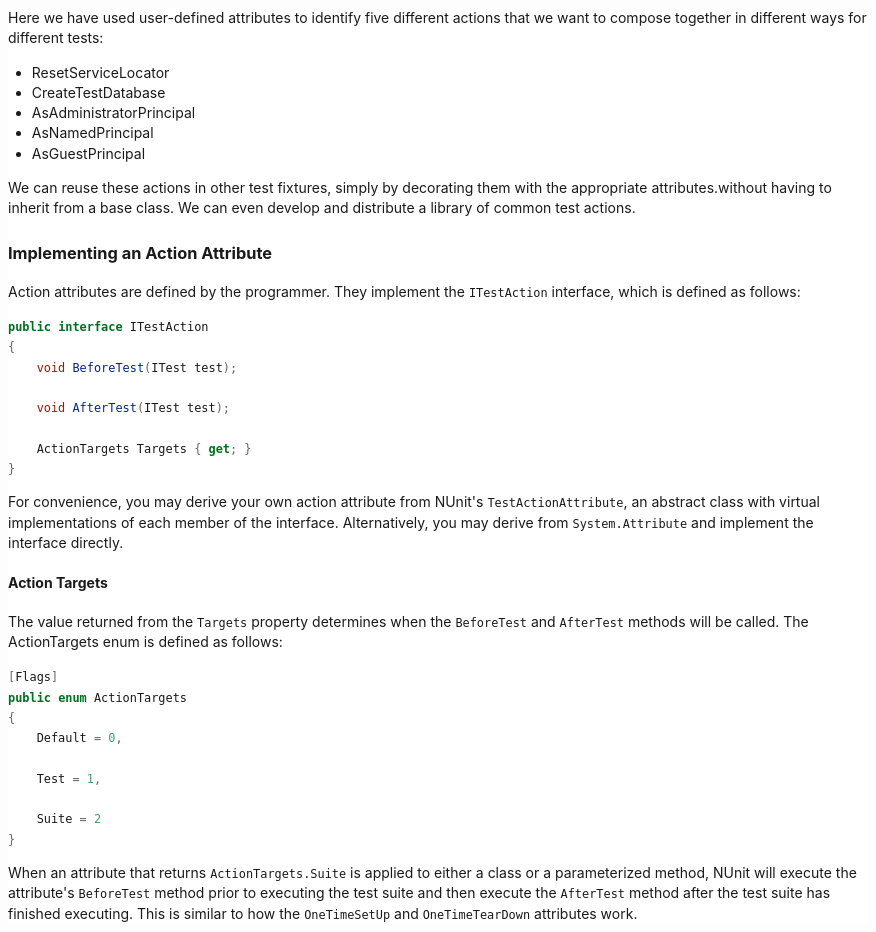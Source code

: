 Here we have used user-defined attributes to identify five different actions
that we want to compose together in different ways for different tests:
  * ResetServiceLocator
  * CreateTestDatabase
  * AsAdministratorPrincipal
  * AsNamedPrincipal
  * AsGuestPrincipal

We can reuse these actions in other test fixtures, simply by decorating
them with the appropriate attributes.without having to inherit from a base class.
We can even develop and distribute a library of common test actions.

### Implementing an Action Attribute

Action attributes are defined by the programmer. They implement the `ITestAction`
interface, which is defined as follows:

```csharp
public interface ITestAction
{
    void BeforeTest(ITest test);

    void AfterTest(ITest test);

    ActionTargets Targets { get; }
}
```

For convenience, you may derive your own action attribute from NUnit's `TestActionAttribute`,
an abstract class with virtual implementations of each member of the interface. Alternatively, you
may derive from `System.Attribute` and implement the interface directly.

#### Action Targets

The value returned from the `Targets` property determines when the `BeforeTest` and
`AfterTest` methods will be called. The ActionTargets enum is defined as follows:

```csharp
[Flags]
public enum ActionTargets
{
    Default = 0,

    Test = 1,

    Suite = 2
}
```

When an attribute that returns `ActionTargets.Suite` is applied to either a class or a parameterized 
method, NUnit will execute the attribute's `BeforeTest` method prior to executing the test suite
and then execute the `AfterTest` method after the test suite has finished executing. This is similar 
to how the `OneTimeSetUp` and `OneTimeTearDown` attributes work.
